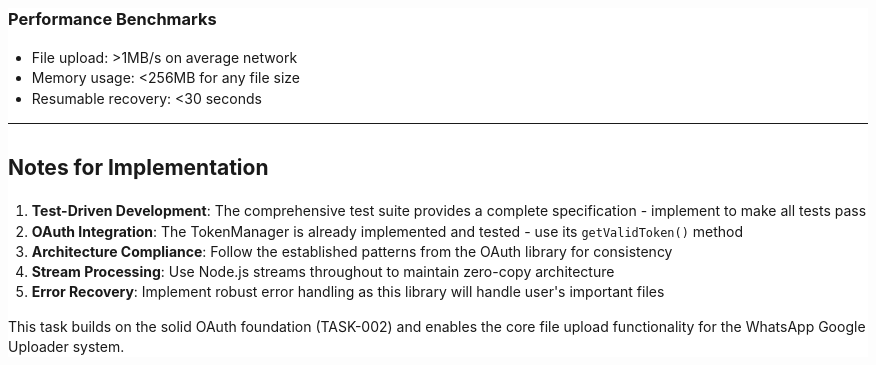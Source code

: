 ### Performance Benchmarks  
- File upload: >1MB/s on average network
- Memory usage: <256MB for any file size
- Resumable recovery: <30 seconds

---

## Notes for Implementation

1. **Test-Driven Development**: The comprehensive test suite provides a complete specification - implement to make all tests pass
2. **OAuth Integration**: The TokenManager is already implemented and tested - use its `getValidToken()` method
3. **Architecture Compliance**: Follow the established patterns from the OAuth library for consistency
4. **Stream Processing**: Use Node.js streams throughout to maintain zero-copy architecture
5. **Error Recovery**: Implement robust error handling as this library will handle user's important files

This task builds on the solid OAuth foundation (TASK-002) and enables the core file upload functionality for the WhatsApp Google Uploader system.